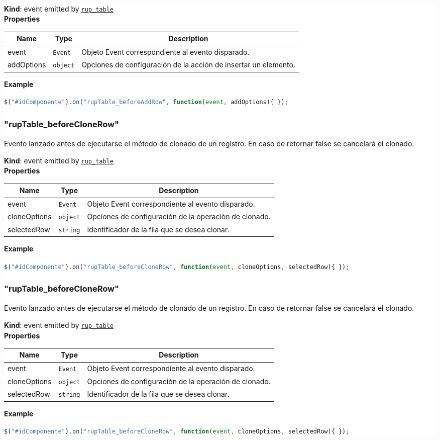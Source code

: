 **Kind**: event emitted by [<code>rup_table</code>](#module_rup_table)  
**Properties**

| Name | Type | Description |
| --- | --- | --- |
| event | <code>Event</code> | Objeto Event correspondiente al evento disparado. |
| addOptions | <code>object</code> | Opciones de configuración de la acción de insertar un elemento. |

**Example**  
```js
$("#idComponente").on("rupTable_beforeAddRow", function(event, addOptions){ });
```
<a name="module_rup_table+event_rupTable_beforeCloneRow"></a>

### "rupTable_beforeCloneRow"
Evento lanzado antes de ejecutarse el método de clonado de un registro. En caso de retornar false se cancelará el clonado.

**Kind**: event emitted by [<code>rup_table</code>](#module_rup_table)  
**Properties**

| Name | Type | Description |
| --- | --- | --- |
| event | <code>Event</code> | Objeto Event correspondiente al evento disparado. |
| cloneOptions | <code>object</code> | Opciones de configuración de la operación de clonado. |
| selectedRow | <code>string</code> | Identificador de la fila que se desea clonar. |

**Example**  
```js
$("#idComponente").on("rupTable_beforeCloneRow", function(event, cloneOptions, selectedRow){ });
```
<a name="module_rup_table+event_rupTable_beforeCloneRow"></a>

### "rupTable_beforeCloneRow"
Evento lanzado antes de ejecutarse el método de clonado de un registro. En caso de retornar false se cancelará el clonado.

**Kind**: event emitted by [<code>rup_table</code>](#module_rup_table)  
**Properties**

| Name | Type | Description |
| --- | --- | --- |
| event | <code>Event</code> | Objeto Event correspondiente al evento disparado. |
| cloneOptions | <code>object</code> | Opciones de configuración de la operación de clonado. |
| selectedRow | <code>string</code> | Identificador de la fila que se desea clonar. |

**Example**  
```js
$("#idComponente").on("rupTable_beforeCloneRow", function(event, cloneOptions, selectedRow){ });
```
<a name="module_rup_table+event_rupTable_afterDeleteRow"></a>
